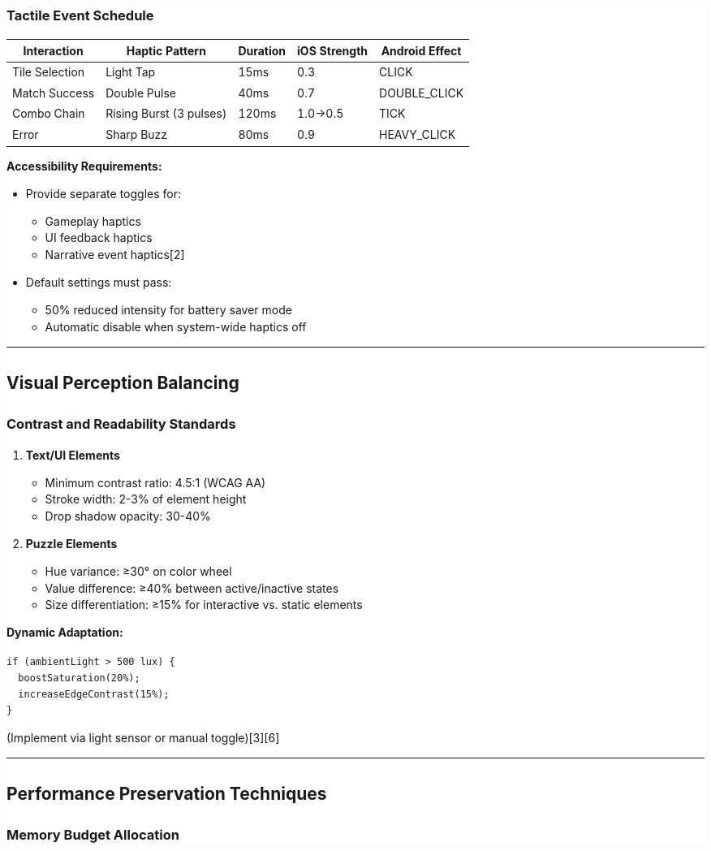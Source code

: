 ### Tactile Event Schedule  

| Interaction       | Haptic Pattern          | Duration | iOS Strength | Android Effect |  
|--------------------|-------------------------|----------|--------------|----------------|  
| Tile Selection     | Light Tap               | 15ms     | 0.3          | CLICK          |  
| Match Success      | Double Pulse            | 40ms     | 0.7          | DOUBLE_CLICK   |  
| Combo Chain        | Rising Burst (3 pulses)| 120ms    | 1.0→0.5      | TICK           |  
| Error              | Sharp Buzz              | 80ms     | 0.9          | HEAVY_CLICK    |  

**Accessibility Requirements:**  
- Provide separate toggles for:  
  - Gameplay haptics  
  - UI feedback haptics  
  - Narrative event haptics[2]  

- Default settings must pass:  
  - 50% reduced intensity for battery saver mode  
  - Automatic disable when system-wide haptics off  

---

## Visual Perception Balancing  

### Contrast and Readability Standards  
1. **Text/UI Elements**  
   - Minimum contrast ratio: 4.5:1 (WCAG AA)  
   - Stroke width: 2-3% of element height  
   - Drop shadow opacity: 30-40%  

2. **Puzzle Elements**  
   - Hue variance: ≥30° on color wheel  
   - Value difference: ≥40% between active/inactive states  
   - Size differentiation: ≥15% for interactive vs. static elements  

**Dynamic Adaptation:**  
```  
if (ambientLight > 500 lux) {  
  boostSaturation(20%);  
  increaseEdgeContrast(15%);  
}  
```
(Implement via light sensor or manual toggle)[3][6]  

---

## Performance Preservation Techniques  

### Memory Budget Allocation  
